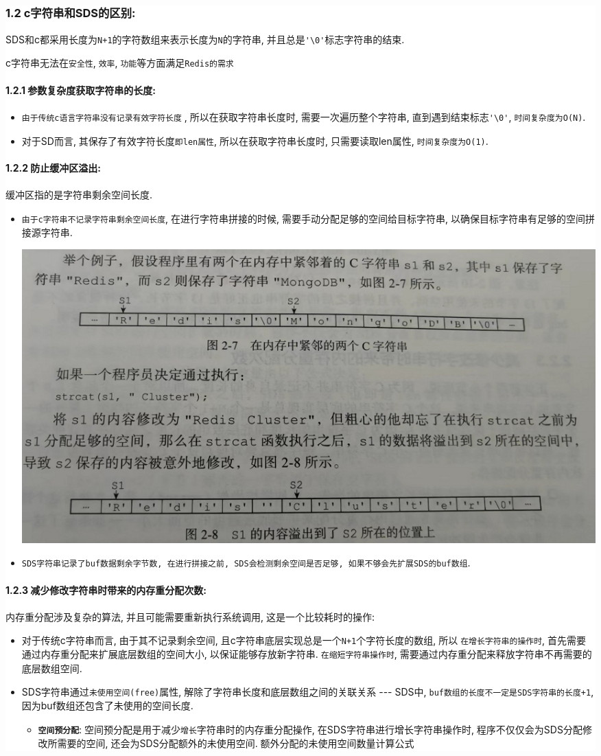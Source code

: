 ### 1.2 c字符串和SDS的区别:

SDS和c都采用长度为`N+1`的字符数组来表示长度为`N`的字符串, 并且总是`'\0'`标志字符串的结束.

c字符串无法在`安全性`, `效率`, `功能`等方面满足`Redis的需求`

#### 1.2.1 参数复杂度获取字符串的长度:

- `由于传统c语言字符串没有记录有效字符长度` , 所以在获取字符串长度时, 需要一次遍历整个字符串, 直到遇到结束标志`'\0'`, `时间复杂度为O(N)`.

- 对于SD而言, 其保存了有效字符长度`即len属性`, 所以在获取字符串长度时, 只需要读取len属性, `时间复杂度为O(1)`.

#### 1.2.2 防止缓冲区溢出:

缓冲区指的是字符串剩余空间长度.

- `由于c字符串不记录字符串剩余空间长度`, 在进行字符串拼接的时候, 需要手动分配足够的空间给目标字符串, 以确保目标字符串有足够的空间拼接源字符串.

  ![image-20221104235327233](1_数据结构/image-20221104235327233.png)

- `SDS字符串记录了buf数据剩余字节数, 在进行拼接之前, SDS会检测剩余空间是否足够, 如果不够会先扩展SDS的buf数组`.

#### 1.2.3 减少修改字符串时带来的内存重分配次数:

内存重分配涉及复杂的算法, 并且可能需要重新执行系统调用, 这是一个比较耗时的操作:

- 对于传统c字符串而言, 由于其不记录剩余空间, 且c字符串底层实现总是一个`N+1`个字符长度的数组, 所以 `在增长字符串的操作时`, 首先需要通过内存重分配来扩展底层数组的空间大小, 以保证能够存放新字符串. `在缩短字符串操作时`, 需要通过内存重分配来释放字符串不再需要的底层数组空间.

- SDS字符串通过`未使用空间(free)`属性, 解除了字符串长度和底层数组之间的关联关系 --- SDS中, `buf数组的长度不一定是SDS字符串的长度+1`, 因为buf数组还包含了未使用的空间长度.

  - **`空间预分配`**: 空间预分配是用于减少`增长`字符串时的内存重分配操作, 在SDS字符串进行增长字符串操作时, 程序不仅仅会为SDS分配修改所需要的空间, 还会为SDS分配额外的未使用空间. 额外分配的未使用空间数量计算公式
